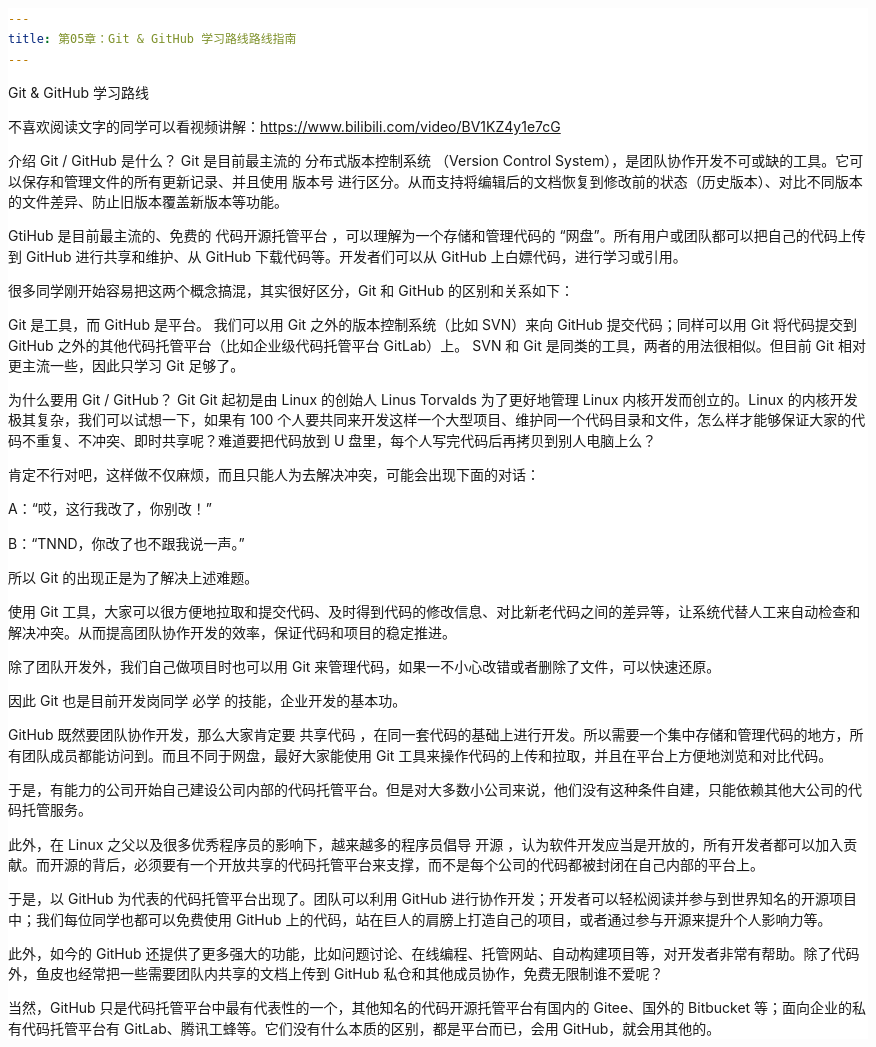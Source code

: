```yaml
---
title: 第05章：Git & GitHub 学习路线路线指南
---
```



Git & GitHub 学习路线

不喜欢阅读文字的同学可以看视频讲解：https://www.bilibili.com/video/BV1KZ4y1e7cG

介绍
Git / GitHub 是什么？
Git 是目前最主流的 分布式版本控制系统 （Version Control System），是团队协作开发不可或缺的工具。它可以保存和管理文件的所有更新记录、并且使用 版本号 进行区分。从而支持将编辑后的文档恢复到修改前的状态（历史版本）、对比不同版本的文件差异、防止旧版本覆盖新版本等功能。

GtiHub 是目前最主流的、免费的 代码开源托管平台 ，可以理解为一个存储和管理代码的 “网盘”。所有用户或团队都可以把自己的代码上传到 GitHub 进行共享和维护、从 GitHub 下载代码等。开发者们可以从 GitHub 上白嫖代码，进行学习或引用。

很多同学刚开始容易把这两个概念搞混，其实很好区分，Git 和 GitHub 的区别和关系如下：

Git 是工具，而 GitHub 是平台。
我们可以用 Git 之外的版本控制系统（比如 SVN）来向 GitHub 提交代码；同样可以用 Git 将代码提交到 GitHub 之外的其他代码托管平台（比如企业级代码托管平台 GitLab）上。
SVN 和 Git  是同类的工具，两者的用法很相似。但目前 Git 相对更主流一些，因此只学习 Git 足够了。

为什么要用 Git / GitHub？
Git
Git 起初是由 Linux 的创始人 Linus Torvalds 为了更好地管理 Linux 内核开发而创立的。Linux 的内核开发极其复杂，我们可以试想一下，如果有 100 个人要共同来开发这样一个大型项目、维护同一个代码目录和文件，怎么样才能够保证大家的代码不重复、不冲突、即时共享呢？难道要把代码放到 U 盘里，每个人写完代码后再拷贝到别人电脑上么？

肯定不行对吧，这样做不仅麻烦，而且只能人为去解决冲突，可能会出现下面的对话：

A：“哎，这行我改了，你别改！”

B：“TNND，你改了也不跟我说一声。”

所以 Git 的出现正是为了解决上述难题。

使用 Git 工具，大家可以很方便地拉取和提交代码、及时得到代码的修改信息、对比新老代码之间的差异等，让系统代替人工来自动检查和解决冲突。从而提高团队协作开发的效率，保证代码和项目的稳定推进。

除了团队开发外，我们自己做项目时也可以用 Git 来管理代码，如果一不小心改错或者删除了文件，可以快速还原。

因此 Git 也是目前开发岗同学 必学 的技能，企业开发的基本功。

GitHub
既然要团队协作开发，那么大家肯定要 共享代码 ，在同一套代码的基础上进行开发。所以需要一个集中存储和管理代码的地方，所有团队成员都能访问到。而且不同于网盘，最好大家能使用 Git 工具来操作代码的上传和拉取，并且在平台上方便地浏览和对比代码。

于是，有能力的公司开始自己建设公司内部的代码托管平台。但是对大多数小公司来说，他们没有这种条件自建，只能依赖其他大公司的代码托管服务。

此外，在 Linux 之父以及很多优秀程序员的影响下，越来越多的程序员倡导 开源 ，认为软件开发应当是开放的，所有开发者都可以加入贡献。而开源的背后，必须要有一个开放共享的代码托管平台来支撑，而不是每个公司的代码都被封闭在自己内部的平台上。

于是，以 GitHub 为代表的代码托管平台出现了。团队可以利用 GitHub 进行协作开发；开发者可以轻松阅读并参与到世界知名的开源项目中；我们每位同学也都可以免费使用 GitHub 上的代码，站在巨人的肩膀上打造自己的项目，或者通过参与开源来提升个人影响力等。

此外，如今的 GitHub 还提供了更多强大的功能，比如问题讨论、在线编程、托管网站、自动构建项目等，对开发者非常有帮助。除了代码外，鱼皮也经常把一些需要团队内共享的文档上传到 GitHub 私仓和其他成员协作，免费无限制谁不爱呢？

当然，GitHub 只是代码托管平台中最有代表性的一个，其他知名的代码开源托管平台有国内的 Gitee、国外的 Bitbucket 等；面向企业的私有代码托管平台有 GitLab、腾讯工蜂等。它们没有什么本质的区别，都是平台而已，会用 GitHub，就会用其他的。
